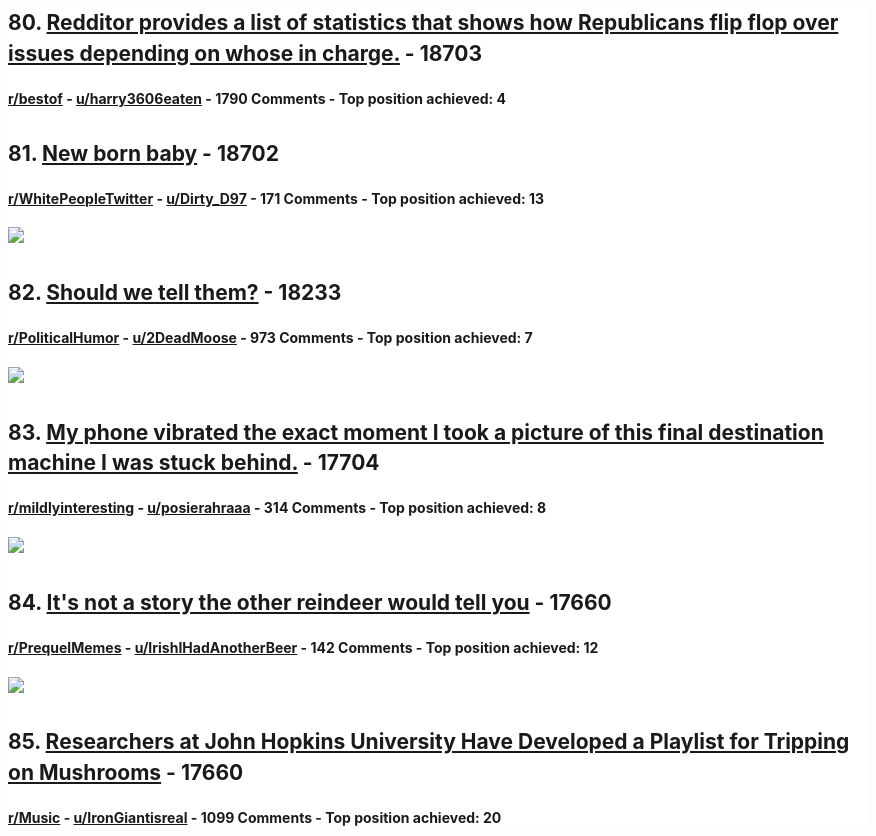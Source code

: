 ## 80. [Redditor provides a list of statistics that shows how Republicans flip flop over issues depending on whose in charge.](http://reddit.com/r/bestof/comments/7hld4b/redditor_provides_a_list_of_statistics_that_shows/) - 18703
#### [r/bestof](http://reddit.com/r/bestof) - [u/harry3606eaten](http://reddit.com/u/harry3606eaten) - 1790 Comments - Top position achieved: 4

## 81. [New born baby](http://reddit.com/r/WhitePeopleTwitter/comments/7hdltm/new_born_baby/) - 18702
#### [r/WhitePeopleTwitter](http://reddit.com/r/WhitePeopleTwitter) - [u/Dirty_D97](http://reddit.com/u/Dirty_D97) - 171 Comments - Top position achieved: 13

<a href="https://i.redd.it/vejpqpkbus101.jpg"><img src="https://a.thumbs.redditmedia.com/J1HR2lVdqfUtyWr4j5GcXOgt6RTMjRqLfute_Qrtjq4.jpg"></img></a>

## 82. [Should we tell them?](http://reddit.com/r/PoliticalHumor/comments/7hf80a/should_we_tell_them/) - 18233
#### [r/PoliticalHumor](http://reddit.com/r/PoliticalHumor) - [u/2DeadMoose](http://reddit.com/u/2DeadMoose) - 973 Comments - Top position achieved: 7

<a href="https://i.redd.it/diks52fy9u101.jpg"><img src="https://b.thumbs.redditmedia.com/Ti214d5vF69pFFc2Lzw9OVmWgC-M6pnaPhw_gVzC41o.jpg"></img></a>

## 83. [My phone vibrated the exact moment I took a picture of this final destination machine I was stuck behind.](http://reddit.com/r/mildlyinteresting/comments/7hgkaa/my_phone_vibrated_the_exact_moment_i_took_a/) - 17704
#### [r/mildlyinteresting](http://reddit.com/r/mildlyinteresting) - [u/posierahraaa](http://reddit.com/u/posierahraaa) - 314 Comments - Top position achieved: 8

<a href="https://i.redd.it/ji32xjo3xv101.jpg"><img src="https://b.thumbs.redditmedia.com/yZWWKRBwc4Ml1fqPRkA-EJVT_Nlwaau1jS_1qJZMUts.jpg"></img></a>

## 84. [It's not a story the other reindeer would tell you](http://reddit.com/r/PrequelMemes/comments/7hhlq4/its_not_a_story_the_other_reindeer_would_tell_you/) - 17660
#### [r/PrequelMemes](http://reddit.com/r/PrequelMemes) - [u/IrishIHadAnotherBeer](http://reddit.com/u/IrishIHadAnotherBeer) - 142 Comments - Top position achieved: 12

<a href="https://i.redd.it/mr8d3sv50x101.jpg"><img src="https://b.thumbs.redditmedia.com/bgGWj6uCZyU7CN5lRZ-o7hhrok9DSYa9bhxwXzP3ARY.jpg"></img></a>

## 85. [Researchers at John Hopkins University Have Developed a Playlist for Tripping on Mushrooms](http://reddit.com/r/Music/comments/7hhywu/researchers_at_john_hopkins_university_have/) - 17660
#### [r/Music](http://reddit.com/r/Music) - [u/IronGiantisreal](http://reddit.com/u/IronGiantisreal) - 1099 Comments - Top position achieved: 20
